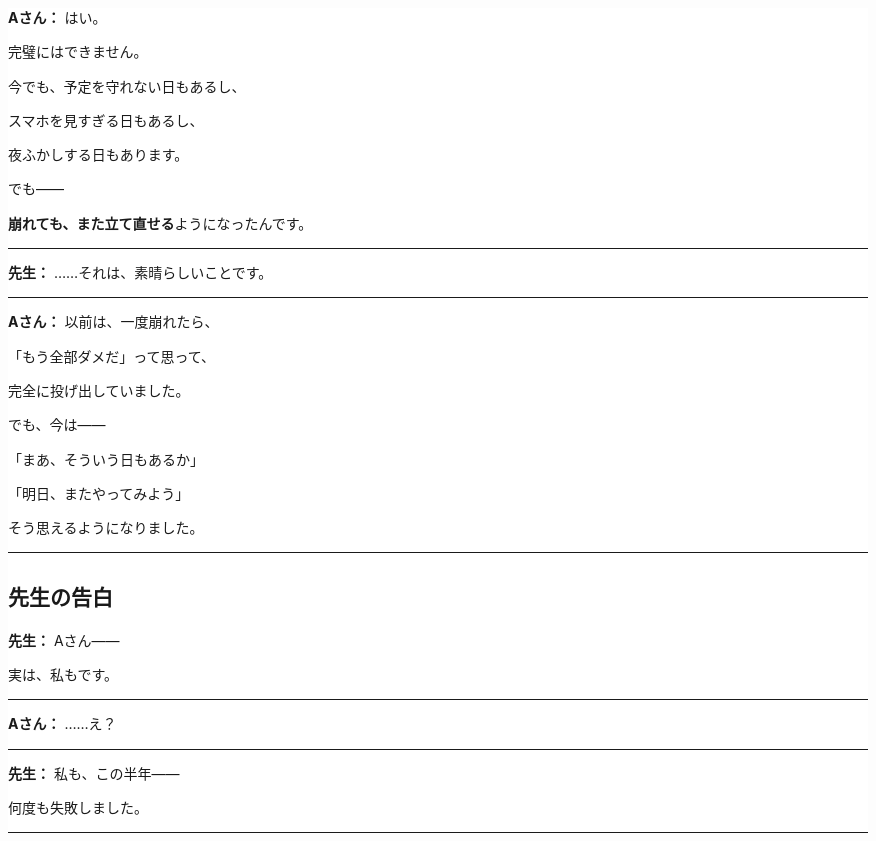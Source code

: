 
**Aさん：**
はい。

完璧にはできません。

今でも、予定を守れない日もあるし、

スマホを見すぎる日もあるし、

夜ふかしする日もあります。

でも——

**崩れても、また立て直せる**ようになったんです。

---

**先生：**
……それは、素晴らしいことです。

---

**Aさん：**
以前は、一度崩れたら、

「もう全部ダメだ」って思って、

完全に投げ出していました。

でも、今は——

「まあ、そういう日もあるか」

「明日、またやってみよう」

そう思えるようになりました。

---

## 先生の告白

**先生：**
Aさん——

実は、私もです。

---

**Aさん：**
……え？

---

**先生：**
私も、この半年——

何度も失敗しました。

---
